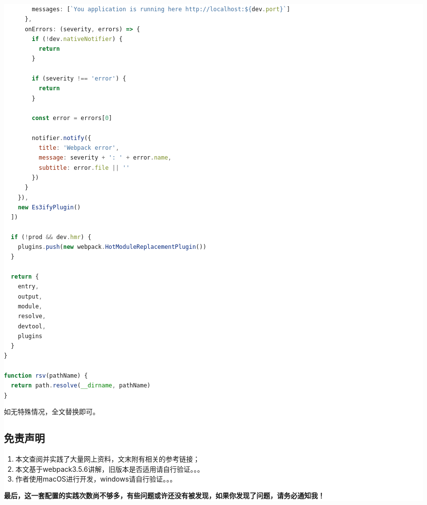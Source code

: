 ```javascript
        messages: [`You application is running here http://localhost:${dev.port}`]
      },
      onErrors: (severity, errors) => {
        if (!dev.nativeNotifier) {
          return
        }
        
        if (severity !== 'error') {
          return
        }

        const error = errors[0]

        notifier.notify({
          title: 'Webpack error',
          message: severity + ': ' + error.name,
          subtitle: error.file || ''
        })
      }
    }),
    new Es3ifyPlugin()
  ])

  if (!prod && dev.hmr) {
    plugins.push(new webpack.HotModuleReplacementPlugin())
  }

  return {
    entry,
    output,
    module,
    resolve,
    devtool,
    plugins
  }
}

function rsv(pathName) {
  return path.resolve(__dirname, pathName)
}
```

如无特殊情况，全文替换即可。


## 免责声明

1. 本文查阅并实践了大量网上资料，文末附有相关的参考链接；
2. 本文基于webpack3.5.6讲解，旧版本是否适用请自行验证。。。
3. 作者使用macOS进行开发，windows请自行验证。。。

**最后，这一套配置的实践次数尚不够多，有些问题或许还没有被发现，如果你发现了问题，请务必通知我！**
